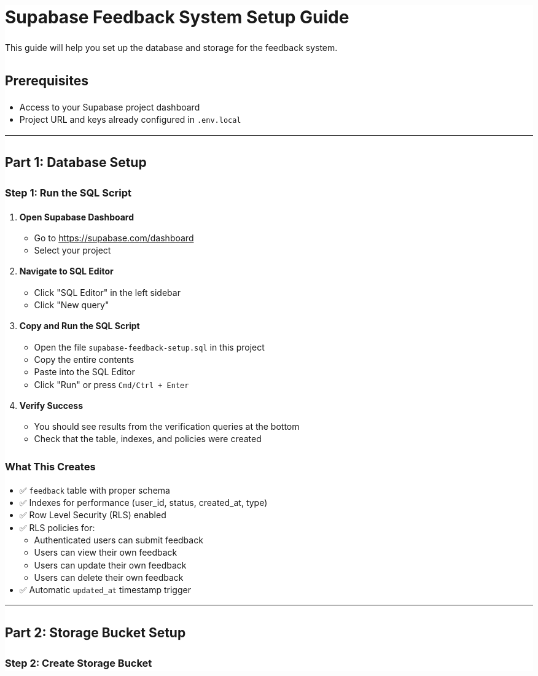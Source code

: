 # Supabase Feedback System Setup Guide

This guide will help you set up the database and storage for the feedback system.

## Prerequisites

- Access to your Supabase project dashboard
- Project URL and keys already configured in `.env.local`

---

## Part 1: Database Setup

### Step 1: Run the SQL Script

1. **Open Supabase Dashboard**
   - Go to https://supabase.com/dashboard
   - Select your project

2. **Navigate to SQL Editor**
   - Click "SQL Editor" in the left sidebar
   - Click "New query"

3. **Copy and Run the SQL Script**
   - Open the file `supabase-feedback-setup.sql` in this project
   - Copy the entire contents
   - Paste into the SQL Editor
   - Click "Run" or press `Cmd/Ctrl + Enter`

4. **Verify Success**
   - You should see results from the verification queries at the bottom
   - Check that the table, indexes, and policies were created

### What This Creates

- ✅ `feedback` table with proper schema
- ✅ Indexes for performance (user_id, status, created_at, type)
- ✅ Row Level Security (RLS) enabled
- ✅ RLS policies for:
  - Authenticated users can submit feedback
  - Users can view their own feedback
  - Users can update their own feedback
  - Users can delete their own feedback
- ✅ Automatic `updated_at` timestamp trigger

---

## Part 2: Storage Bucket Setup

### Step 2: Create Storage Bucket
